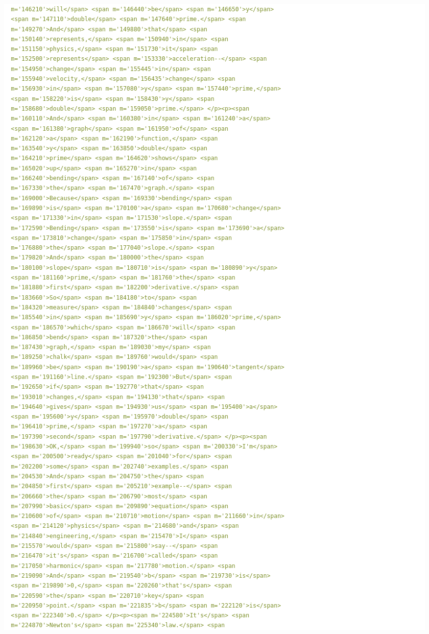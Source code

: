 ```yaml
  m='146210'>will</span> <span m='146440'>be</span> <span m='146650'>y</span>
  <span m='147110'>double</span> <span m='147640'>prime.</span> <span
  m='149270'>And</span> <span m='149880'>that</span> <span
  m='150140'>represents,</span> <span m='150940'>in</span> <span
  m='151150'>physics,</span> <span m='151730'>it</span> <span
  m='152500'>represents</span> <span m='153330'>acceleration--</span> <span
  m='154950'>change</span> <span m='155445'>in</span> <span
  m='155940'>velocity,</span> <span m='156435'>change</span> <span
  m='156930'>in</span> <span m='157080'>y</span> <span m='157440'>prime,</span>
  <span m='158220'>is</span> <span m='158430'>y</span> <span
  m='158680'>double</span> <span m='159050'>prime.</span> </p><p><span
  m='160110'>And</span> <span m='160380'>in</span> <span m='161240'>a</span>
  <span m='161380'>graph</span> <span m='161950'>of</span> <span
  m='162120'>a</span> <span m='162190'>function,</span> <span
  m='163540'>y</span> <span m='163850'>double</span> <span
  m='164210'>prime</span> <span m='164620'>shows</span> <span
  m='165020'>up</span> <span m='165270'>in</span> <span
  m='166240'>bending</span> <span m='167140'>of</span> <span
  m='167330'>the</span> <span m='167470'>graph.</span> <span
  m='169000'>Because</span> <span m='169330'>bending</span> <span
  m='169890'>is</span> <span m='170100'>a</span> <span m='170680'>change</span>
  <span m='171330'>in</span> <span m='171530'>slope.</span> <span
  m='172590'>Bending</span> <span m='173550'>is</span> <span m='173690'>a</span>
  <span m='173810'>change</span> <span m='175850'>in</span> <span
  m='176880'>the</span> <span m='177040'>slope.</span> <span
  m='179820'>And</span> <span m='180000'>the</span> <span
  m='180100'>slope</span> <span m='180710'>is</span> <span m='180890'>y</span>
  <span m='181160'>prime,</span> <span m='181760'>the</span> <span
  m='181880'>first</span> <span m='182200'>derivative.</span> <span
  m='183660'>So</span> <span m='184180'>to</span> <span
  m='184320'>measure</span> <span m='184840'>changes</span> <span
  m='185540'>in</span> <span m='185690'>y</span> <span m='186020'>prime,</span>
  <span m='186570'>which</span> <span m='186670'>will</span> <span
  m='186850'>bend</span> <span m='187320'>the</span> <span
  m='187430'>graph,</span> <span m='189030'>my</span> <span
  m='189250'>chalk</span> <span m='189760'>would</span> <span
  m='189960'>be</span> <span m='190190'>a</span> <span m='190640'>tangent</span>
  <span m='191160'>line.</span> <span m='192300'>But</span> <span
  m='192650'>if</span> <span m='192770'>that</span> <span
  m='193010'>changes,</span> <span m='194130'>that</span> <span
  m='194640'>gives</span> <span m='194930'>us</span> <span m='195400'>a</span>
  <span m='195600'>y</span> <span m='195970'>double</span> <span
  m='196410'>prime,</span> <span m='197270'>a</span> <span
  m='197390'>second</span> <span m='197790'>derivative.</span> </p><p><span
  m='198630'>OK,</span> <span m='199940'>so</span> <span m='200330'>I'm</span>
  <span m='200500'>ready</span> <span m='201040'>for</span> <span
  m='202200'>some</span> <span m='202740'>examples.</span> <span
  m='204530'>And</span> <span m='204750'>the</span> <span
  m='204850'>first</span> <span m='205210'>example--</span> <span
  m='206660'>the</span> <span m='206790'>most</span> <span
  m='207990'>basic</span> <span m='209890'>equation</span> <span
  m='210600'>of</span> <span m='210710'>motion</span> <span m='211660'>in</span>
  <span m='214120'>physics</span> <span m='214680'>and</span> <span
  m='214840'>engineering,</span> <span m='215470'>I</span> <span
  m='215570'>would</span> <span m='215800'>say--</span> <span
  m='216470'>it's</span> <span m='216700'>called</span> <span
  m='217050'>harmonic</span> <span m='217780'>motion.</span> <span
  m='219090'>And</span> <span m='219540'>b</span> <span m='219730'>is</span>
  <span m='219890'>0,</span> <span m='220260'>that's</span> <span
  m='220590'>the</span> <span m='220710'>key</span> <span
  m='220950'>point.</span> <span m='221835'>b</span> <span m='222120'>is</span>
  <span m='222340'>0.</span> </p><p><span m='224580'>It's</span> <span
  m='224870'>Newton's</span> <span m='225340'>law.</span> <span
```